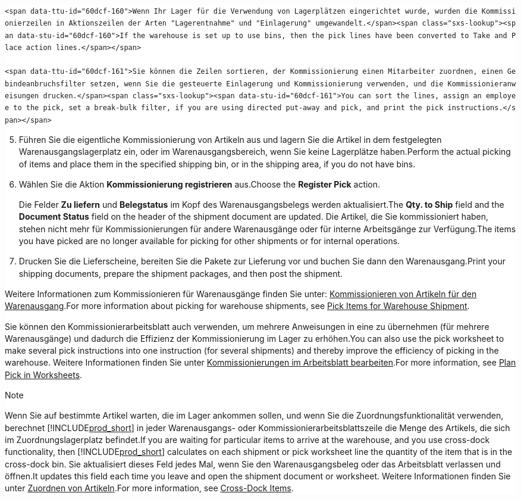     <span data-ttu-id="60dcf-160">Wenn Ihr Lager für die Verwendung von Lagerplätzen eingerichtet wurde, wurden die Kommissionierzeilen in Aktionszeilen der Arten "Lagerentnahme" und "Einlagerung" umgewandelt.</span><span class="sxs-lookup"><span data-stu-id="60dcf-160">If the warehouse is set up to use bins, then the pick lines have been converted to Take and Place action lines.</span></span>

    <span data-ttu-id="60dcf-161">Sie können die Zeilen sortieren, der Kommissionierung einen Mitarbeiter zuordnen, einen Gebindeanbruchsfilter setzen, wenn Sie die gesteuerte Einlagerung und Kommissionierung verwenden, und die Kommissionieranweisungen drucken.</span><span class="sxs-lookup"><span data-stu-id="60dcf-161">You can sort the lines, assign an employee to the pick, set a break-bulk filter, if you are using directed put-away and pick, and print the pick instructions.</span></span>

5. <span data-ttu-id="60dcf-162">Führen Sie die eigentliche Kommissionierung von Artikeln aus und lagern Sie die Artikel in dem festgelegten Warenausgangslagerplatz ein, oder im Warenausgangsbereich, wenn Sie keine Lagerplätze haben.</span><span class="sxs-lookup"><span data-stu-id="60dcf-162">Perform the actual picking of items and place them in the specified shipping bin, or in the shipping area, if you do not have bins.</span></span>
6. <span data-ttu-id="60dcf-163">Wählen Sie die Aktion **Kommissionierung registrieren** aus.</span><span class="sxs-lookup"><span data-stu-id="60dcf-163">Choose the **Register Pick** action.</span></span>

    <span data-ttu-id="60dcf-164">Die Felder **Zu liefern** und **Belegstatus** im Kopf des Warenausgangsbelegs werden aktualisiert.</span><span class="sxs-lookup"><span data-stu-id="60dcf-164">The **Qty. to Ship** field and the **Document Status** field on the header of the shipment document are updated.</span></span> <span data-ttu-id="60dcf-165">Die Artikel, die Sie kommissioniert haben, stehen nicht mehr für Kommissionierungen für andere Warenausgänge oder für interne Arbeitsgänge zur Verfügung.</span><span class="sxs-lookup"><span data-stu-id="60dcf-165">The items you have picked are no longer available for picking for other shipments or for internal operations.</span></span>
7. <span data-ttu-id="60dcf-166">Drucken Sie die Lieferscheine, bereiten Sie die Pakete zur Lieferung vor und buchen Sie dann den Warenausgang.</span><span class="sxs-lookup"><span data-stu-id="60dcf-166">Print your shipping documents, prepare the shipment packages, and then post the shipment.</span></span>

<span data-ttu-id="60dcf-167">Weitere Informationen zum Kommissionieren für Warenausgänge finden Sie unter: [Kommissionieren von Artikeln für den Warenausgang](warehouse-how-to-pick-items-for-warehouse-shipment.md).</span><span class="sxs-lookup"><span data-stu-id="60dcf-167">For more information about picking for warehouse shipments, see [Pick Items for Warehouse Shipment](warehouse-how-to-pick-items-for-warehouse-shipment.md).</span></span>

<span data-ttu-id="60dcf-168">Sie können den Kommissionierarbeitsblatt auch verwenden, um mehrere Anweisungen in eine zu übernehmen (für mehrere Warenausgänge) und dadurch die Effizienz der Kommissionierung im Lager zu erhöhen.</span><span class="sxs-lookup"><span data-stu-id="60dcf-168">You can also use the pick worksheet to make several pick instructions into one instruction (for several shipments) and thereby improve the efficiency of picking in the warehouse.</span></span> <span data-ttu-id="60dcf-169">Weitere Informationen finden Sie unter [Kommissionierungen im Arbeitsblatt bearbeiten](warehouse-how-to-plan-picks-in-worksheets.md).</span><span class="sxs-lookup"><span data-stu-id="60dcf-169">For more information, see [Plan Pick in Worksheets](warehouse-how-to-plan-picks-in-worksheets.md).</span></span>

> [!NOTE]
> <span data-ttu-id="60dcf-170">Wenn Sie auf bestimmte Artikel warten, die im Lager ankommen sollen, und wenn Sie die Zuordnungsfunktionalität verwenden, berechnet [!INCLUDE[prod_short](includes/prod_short.md)] in jeder Warenausgangs- oder Kommissionierarbeitsblattszeile die Menge des Artikels, die sich im Zuordnungslagerplatz befindet.</span><span class="sxs-lookup"><span data-stu-id="60dcf-170">If you are waiting for particular items to arrive at the warehouse, and you use cross-dock functionality, then [!INCLUDE[prod_short](includes/prod_short.md)] calculates on each shipment or pick worksheet line the quantity of the item that is in the cross-dock bin.</span></span> <span data-ttu-id="60dcf-171">Sie aktualisiert dieses Feld jedes Mal, wenn Sie den Warenausgangsbeleg oder das Arbeitsblatt verlassen und öffnen.</span><span class="sxs-lookup"><span data-stu-id="60dcf-171">It updates this field each time you leave and open the shipment document or worksheet.</span></span> <span data-ttu-id="60dcf-172">Weitere Informationen finden Sie unter [Zuordnen von Artikeln](warehouse-how-to-cross-dock-items.md).</span><span class="sxs-lookup"><span data-stu-id="60dcf-172">For more information, see [Cross-Dock Items](warehouse-how-to-cross-dock-items.md).</span></span>
